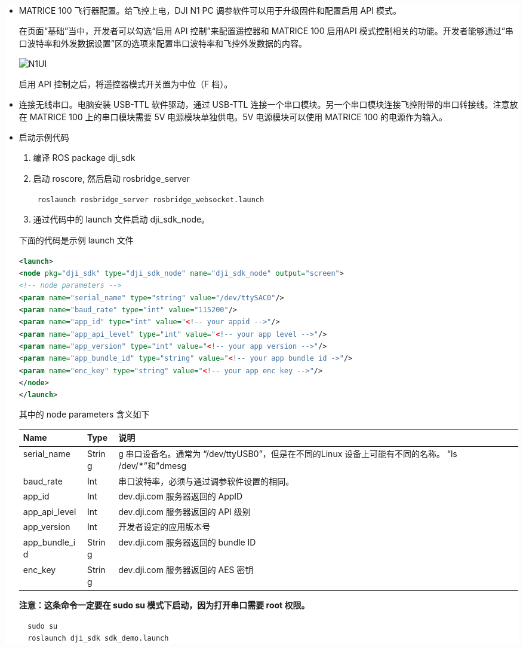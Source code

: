 + MATRICE 100 飞行器配置。给飞控上电，DJI N1 PC 调参软件可以用于升级固件和配置启用 API 模式。

  在页面“基础”当中，开发者可以勾选“启用 API 控制”来配置遥控器和 MATRICE 100 启用API 模式控制相关的功能。开发者能够通过“串口波特率和外发数据设置”区的选项来配置串口波特率和飞控外发数据的内容。

  ![N1UI](Images/N1UICN.png)

  启用 API 控制之后，将遥控器模式开关置为中位（F 档）。

+ 连接无线串口。电脑安装 USB-TTL 软件驱动，通过 USB-TTL 连接一个串口模块。另一个串口模块连接飞控附带的串口转接线。注意放在 MATRICE 100 上的串口模块需要 5V 电源模块单独供电。5V 电源模块可以使用 MATRICE 100 的电源作为输入。

+ 启动示例代码
  1. 编译 ROS package dji_sdk
  2. 启动 roscore, 然后启动 rosbridge_server 
  
          roslaunch rosbridge_server rosbridge_websocket.launch
  3. 通过代码中的 launch 文件启动 dji_sdk_node。
  
    下面的代码是示例 launch 文件
    ```xml
    <launch>
    <node pkg="dji_sdk" type="dji_sdk_node" name="dji_sdk_node" output="screen">
    <!-- node parameters -->
    <param name="serial_name" type="string" value="/dev/ttySAC0"/> 
    <param name="baud_rate" type="int" value="115200"/>
    <param name="app_id" type="int" value="<!-- your appid -->"/>
    <param name="app_api_level" type="int" value="<!-- your app level -->"/>
    <param name="app_version" type="int" value="<!-- your app version -->"/>
    <param name="app_bundle_id" type="string" value="<!-- your app bundle id ->"/>
    <param name="enc_key" type="string" value="<!-- your app enc key -->"/> 
    </node>
    </launch> 
    ```
    其中的 node parameters 含义如下

    |Name|Type|说明|
    |----|----|----|
    |serial_name|String|g 串口设备名。通常为 “/dev/ttyUSB0”，但是在不同的Linux 设备上可能有不同的名称。 “ls /dev/*”和”dmesg| tail”命令可以用于查询设备名。|
    |baud_rate|Int|串口波特率，必须与通过调参软件设置的相同。|
    |app_id|Int|dev.dji.com 服务器返回的 AppID|
    |app_api_level|Int|dev.dji.com 服务器返回的 API 级别|
    |app_version|Int|开发者设定的应用版本号|
    |app_bundle_id|String|dev.dji.com 服务器返回的 bundle ID|
    |enc_key|String|dev.dji.com 服务器返回的 AES 密钥|
    
    **注意：这条命令一定要在 sudo su 模式下启动，因为打开串口需要 root 权限。**
    
        sudo su
        roslaunch dji_sdk sdk_demo.launch
        
